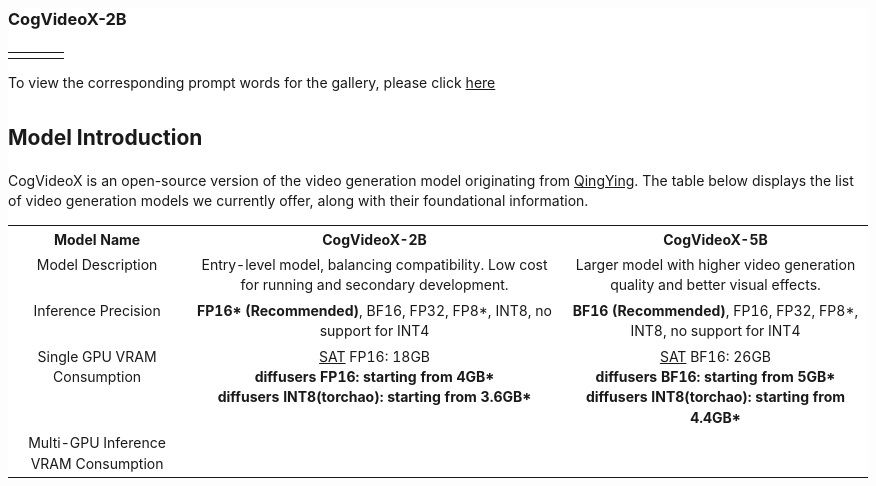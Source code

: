### CogVideoX-2B

<table border="0" style="width: 100%; text-align: left; margin-top: 20px;">
  <tr>
      <td>
          <video src="https://github.com/user-attachments/assets/ea3af39a-3160-4999-90ec-2f7863c5b0e9" width="100%" controls autoplay loop></video>
      </td>
      <td>
          <video src="https://github.com/user-attachments/assets/9de41efd-d4d1-4095-aeda-246dd834e91d" width="100%" controls autoplay loop></video>
      </td>
       <td>
          <video src="https://github.com/user-attachments/assets/941d6661-6a8d-4a1b-b912-59606f0b2841" width="100%" controls autoplay loop></video>
     </td>
      <td>
          <video src="https://github.com/user-attachments/assets/938529c4-91ae-4f60-b96b-3c3947fa63cb" width="100%" controls autoplay loop></video>
     </td>
  </tr>
</table>

To view the corresponding prompt words for the gallery, please click [here](resources/galary_prompt.md)

## Model Introduction

CogVideoX is an open-source version of the video generation model originating
from [QingYing](https://chatglm.cn/video?lang=en?fr=osm_cogvideo). The table below displays the list of video generation
models we currently offer, along with their foundational information.

<table style="border-collapse: collapse; width: 100%;">
  <tr>
    <th style="text-align: center;">Model Name</th>
    <th style="text-align: center;">CogVideoX-2B</th>
    <th style="text-align: center;">CogVideoX-5B</th>
  </tr>
  <tr>
    <td style="text-align: center;">Model Description</td>
    <td style="text-align: center;">Entry-level model, balancing compatibility. Low cost for running and secondary development.</td>
    <td style="text-align: center;">Larger model with higher video generation quality and better visual effects.</td>
  </tr>
  <tr>
    <td style="text-align: center;">Inference Precision</td>
    <td style="text-align: center;"><b>FP16* (Recommended)</b>, BF16, FP32, FP8*, INT8, no support for INT4</td>
    <td style="text-align: center;"><b>BF16 (Recommended)</b>, FP16, FP32, FP8*, INT8, no support for INT4</td>
  </tr>
  <tr>
    <td style="text-align: center;">Single GPU VRAM Consumption<br></td>
    <td style="text-align: center;"><a href="https://github.com/THUDM/SwissArmyTransformer">SAT</a> FP16: 18GB <br><b>diffusers FP16: starting from 4GB*</b><br><b>diffusers INT8(torchao): starting from 3.6GB*</b></td>
    <td style="text-align: center;"><a href="https://github.com/THUDM/SwissArmyTransformer">SAT</a> BF16: 26GB <br><b>diffusers BF16: starting from 5GB*</b><br><b>diffusers INT8(torchao): starting from 4.4GB*</b></td>
  </tr>
  <tr>
    <td style="text-align: center;">Multi-GPU Inference VRAM Consumption</td>